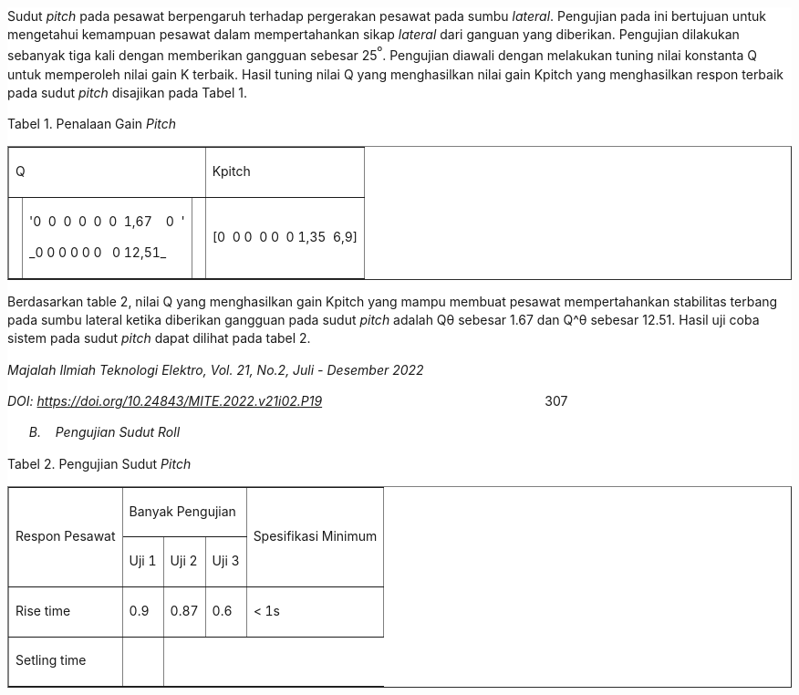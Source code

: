 <p><span class="font14">Sudut </span><span class="font14" style="font-style:italic;">pitch</span><span class="font14"> pada pesawat berpengaruh terhadap pergerakan pesawat pada sumbu </span><span class="font14" style="font-style:italic;">lateral</span><span class="font14">. Pengujian pada ini bertujuan untuk mengetahui kemampuan pesawat dalam mempertahankan sikap </span><span class="font14" style="font-style:italic;">lateral</span><span class="font14"> dari ganguan yang diberikan. Pengujian dilakukan sebanyak tiga kali dengan memberikan gangguan sebesar 25<sup>º</sup>. Pengujian diawali dengan melakukan tuning nilai konstanta Q untuk memperoleh nilai gain K terbaik. Hasil tuning nilai Q yang menghasilkan nilai gain K</span><span class="font11">pitch </span><span class="font14">yang menghasilkan respon terbaik pada sudut </span><span class="font14" style="font-style:italic;">pitch</span><span class="font14"> disajikan pada Tabel 1.</span></p>
<p><span class="font12">Tabel 1. Penalaan Gain </span><span class="font12" style="font-style:italic;">Pitch</span></p>
<table border="1">
<tr><td colspan="3" style="vertical-align:middle;">
<p><span class="font14">Q</span></p></td><td style="vertical-align:middle;">
<p><span class="font14">K</span><span class="font11">pitch</span></p></td></tr>
<tr><td style="vertical-align:top;"></td><td style="vertical-align:top;">
<p><span class="font13">'0 &nbsp;0 &nbsp;0 &nbsp;0 &nbsp;0 &nbsp;0 &nbsp;1,67 &nbsp;&nbsp;&nbsp;0 &nbsp;'</span></p>
<p><span class="font2">_</span><span class="font13">0 0 0 0 0 0 &nbsp;&nbsp;0 12,51</span><span class="font2">_</span></p></td><td style="vertical-align:top;"></td><td style="vertical-align:middle;">
<p><span class="font5">[</span><span class="font12">0 &nbsp;0 0 &nbsp;0 0 &nbsp;0 1,35 &nbsp;6,9</span><span class="font5">]</span></p></td></tr>
</table>
<p><span class="font14">Berdasarkan table 2, nilai Q yang menghasilkan gain K</span><span class="font11">pitch </span><span class="font14">yang mampu membuat pesawat mempertahankan stabilitas terbang pada sumbu lateral ketika diberikan gangguan pada sudut </span><span class="font14" style="font-style:italic;">pitch</span><span class="font14"> adalah Q</span><span class="font11">θ </span><span class="font14">sebesar 1.67 dan Q^θ sebesar 12.51. Hasil uji coba sistem pada sudut </span><span class="font14" style="font-style:italic;">pitch</span><span class="font14"> dapat dilihat pada tabel 2.</span></p>
<p><span class="font14" style="font-style:italic;">Majalah Ilmiah Teknologi Elektro, Vol. 21, No.2, Juli - Desember 2022</span></p>
<p><span class="font14" style="font-style:italic;">DOI: </span><a href="https://doi.org/10.24843/MITE.2022.v21i02.P19"><span class="font14" style="font-style:italic;">https://doi.org/10.24843/MITE.2022.v21i02.P19</span></a><span class="font14"> &nbsp;&nbsp;&nbsp;&nbsp;&nbsp;&nbsp;&nbsp;&nbsp;&nbsp;&nbsp;&nbsp;&nbsp;&nbsp;&nbsp;&nbsp;&nbsp;&nbsp;&nbsp;&nbsp;&nbsp;&nbsp;&nbsp;&nbsp;&nbsp;&nbsp;&nbsp;&nbsp;&nbsp;&nbsp;&nbsp;&nbsp;&nbsp;&nbsp;&nbsp;&nbsp;&nbsp;&nbsp;&nbsp;&nbsp;&nbsp;&nbsp;&nbsp;&nbsp;&nbsp;&nbsp;&nbsp;&nbsp;&nbsp;&nbsp;&nbsp;&nbsp;&nbsp;&nbsp;&nbsp;&nbsp;&nbsp;&nbsp;&nbsp;&nbsp;&nbsp;&nbsp;307</span></p>
<ul style="list-style:none;"><li>
<p><span class="font14" style="font-style:italic;">B. &nbsp;&nbsp;&nbsp;Pengujian Sudut Roll</span></p></li></ul>
<p><span class="font12">Tabel 2. Pengujian Sudut </span><span class="font12" style="font-style:italic;">Pitch</span></p>
<table border="1">
<tr><td rowspan="2" style="vertical-align:middle;">
<p><span class="font12">Respon Pesawat</span></p></td><td colspan="3" style="vertical-align:middle;">
<p><span class="font12">Banyak Pengujian</span></p></td><td rowspan="2" style="vertical-align:middle;">
<p><span class="font12">Spesifikasi Minimum</span></p></td></tr>
<tr><td style="vertical-align:bottom;">
<p><span class="font12">Uji 1</span></p></td><td style="vertical-align:bottom;">
<p><span class="font12">Uji 2</span></p></td><td style="vertical-align:bottom;">
<p><span class="font12">Uji 3</span></p></td></tr>
<tr><td style="vertical-align:middle;">
<p><span class="font12">Rise time</span></p></td><td style="vertical-align:middle;">
<p><span class="font12">0.9</span></p></td><td style="vertical-align:middle;">
<p><span class="font12">0.87</span></p></td><td style="vertical-align:middle;">
<p><span class="font12">0.6</span></p></td><td style="vertical-align:middle;">
<p><span class="font12">&lt; 1s</span></p></td></tr>
<tr><td style="vertical-align:bottom;">
<p><span class="font12">Setling time</span></p></td><td style="vertical-align:bottom;">